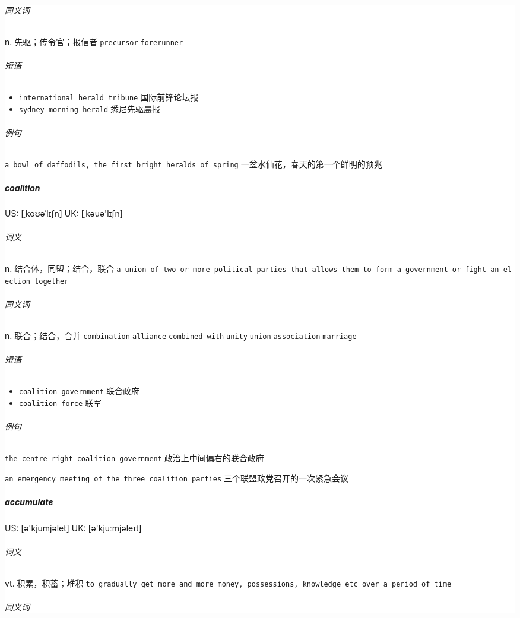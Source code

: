 ###### 同义词

n. 先驱；传令官；报信者
`precursor` `forerunner`


###### 短语

- `international herald tribune` 国际前锋论坛报
- `sydney morning herald` 悉尼先驱晨报

###### 例句

`a bowl of daffodils, the first bright heralds of spring`
一盆水仙花，春天的第一个鲜明的预兆


##### coalition

US: [ˌkoʊəˈlɪʃn]
UK: [ˌkəuə'lɪʃn]

###### 词义

n. 结合体，同盟；结合，联合
`a union of two or more political parties that allows them to form a government or fight an election together`

###### 同义词

n. 联合；结合，合并
`combination` `alliance` `combined with` `unity` `union` `association` `marriage`


###### 短语

- `coalition government` 联合政府
- `coalition force` 联军

###### 例句

`the centre-right coalition government`
政治上中间偏右的联合政府

`an emergency meeting of the three coalition parties`
三个联盟政党召开的一次紧急会议


##### accumulate

US: [ə'kjumjəlet]
UK: [ə'kjuːmjəleɪt]

###### 词义

vt. 积累，积蓄；堆积
`to gradually get more and more money, possessions, knowledge etc over a period of time`

###### 同义词
